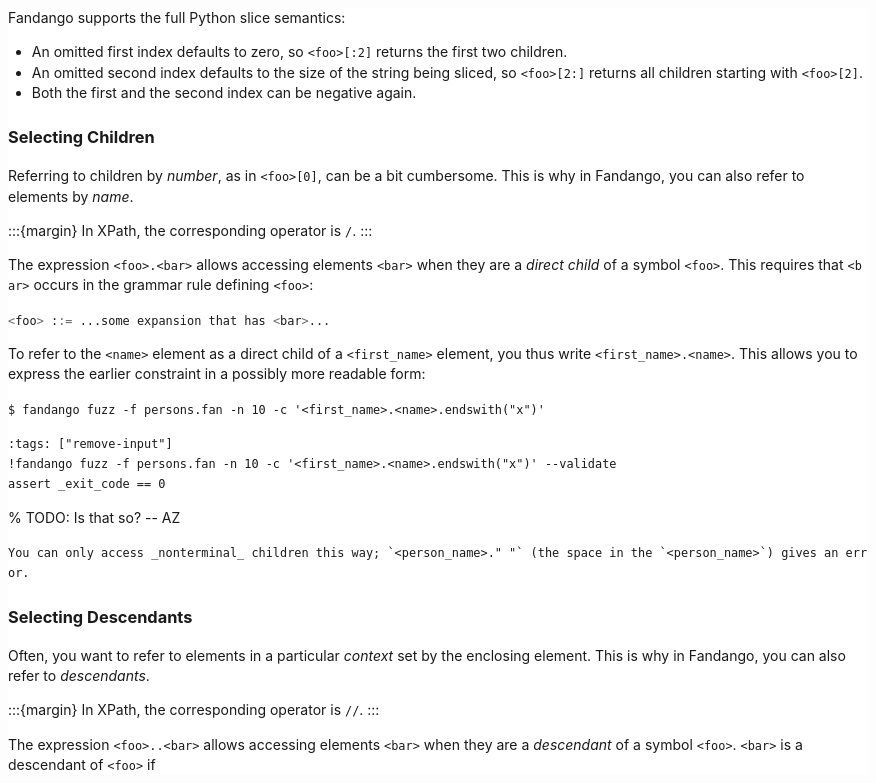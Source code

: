 Fandango supports the full Python slice semantics:

* An omitted first index defaults to zero, so `<foo>[:2]` returns the first two children.
* An omitted second index defaults to the size of the string being sliced, so `<foo>[2:]` returns all children starting with `<foo>[2]`.
* Both the first and the second index can be negative again.



### Selecting Children

Referring to children by _number_, as in `<foo>[0]`, can be a bit cumbersome.
This is why in Fandango, you can also refer to elements by _name_.

:::{margin}
In XPath, the corresponding operator is `/`.
:::

The expression `<foo>.<bar>` allows accessing elements `<bar>` when they are a _direct child_ of a symbol `<foo>`.
This requires that `<bar>` occurs in the grammar rule defining `<foo>`:

```python
<foo> ::= ...some expansion that has <bar>...
```

To refer to the `<name>` element as a direct child of a `<first_name>` element, you thus write `<first_name>.<name>`.
This allows you to express the earlier constraint in a possibly more readable form:

```shell
$ fandango fuzz -f persons.fan -n 10 -c '<first_name>.<name>.endswith("x")'
```

```{code-cell}
:tags: ["remove-input"]
!fandango fuzz -f persons.fan -n 10 -c '<first_name>.<name>.endswith("x")' --validate
assert _exit_code == 0
```

% TODO: Is that so? -- AZ
```{note}
You can only access _nonterminal_ children this way; `<person_name>." "` (the space in the `<person_name>`) gives an error.
```



### Selecting Descendants

Often, you want to refer to elements in a particular _context_ set by the enclosing element.
This is why in Fandango, you can also refer to _descendants_.

:::{margin}
In XPath, the corresponding operator is `//`.
:::

The expression `<foo>..<bar>` allows accessing elements `<bar>` when they are a _descendant_ of a symbol `<foo>`.
`<bar>` is a descendant of `<foo>` if
